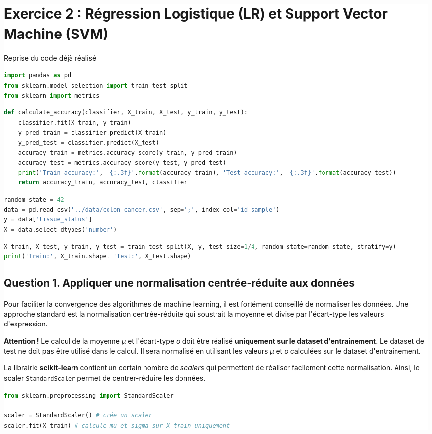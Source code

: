 # Exercice 2 : Régression Logistique (LR) et Support Vector Machine (SVM)

Reprise du code déjà réalisé


```python
import pandas as pd
from sklearn.model_selection import train_test_split
from sklearn import metrics
```


```python
def calculate_accuracy(classifier, X_train, X_test, y_train, y_test):
    classifier.fit(X_train, y_train)
    y_pred_train = classifier.predict(X_train)
    y_pred_test = classifier.predict(X_test)
    accuracy_train = metrics.accuracy_score(y_train, y_pred_train)
    accuracy_test = metrics.accuracy_score(y_test, y_pred_test)
    print('Train accuracy:', '{:.3f}'.format(accuracy_train), 'Test accuracy:', '{:.3f}'.format(accuracy_test))
    return accuracy_train, accuracy_test, classifier
```


```python
random_state = 42
data = pd.read_csv('../data/colon_cancer.csv', sep=';', index_col='id_sample')
y = data['tissue_status']
X = data.select_dtypes('number')
```


```python
X_train, X_test, y_train, y_test = train_test_split(X, y, test_size=1/4, random_state=random_state, stratify=y)
print('Train:', X_train.shape, 'Test:', X_test.shape)
```

## Question 1. Appliquer une normalisation centrée-réduite aux données

Pour faciliter la convergence des algorithmes de machine learning, il est fortément conseillé de normaliser les données. Une approche standard est la normalisation centrée-réduite qui soustrait la moyenne et divise par l'écart-type les valeurs d'expression.

**Attention !** Le calcul de la moyenne $\mu$ et l'écart-type $\sigma$ doit être réalisé **uniquement sur le dataset d'entrainement**. Le dataset de test ne doit pas être utilisé dans le calcul. Il sera normalisé en utilisant les valeurs $\mu$ et $\sigma$ calculées sur le dataset d'entrainement.

La librairie **scikit-learn** contient un certain nombre de *scalers* qui permettent de réaliser facilement cette normalisation. Ainsi, le scaler `StandardScaler` permet de centrer-réduire les données.


```python
from sklearn.preprocessing import StandardScaler

scaler = StandardScaler() # crée un scaler
scaler.fit(X_train) # calcule mu et sigma sur X_train uniquement
```
